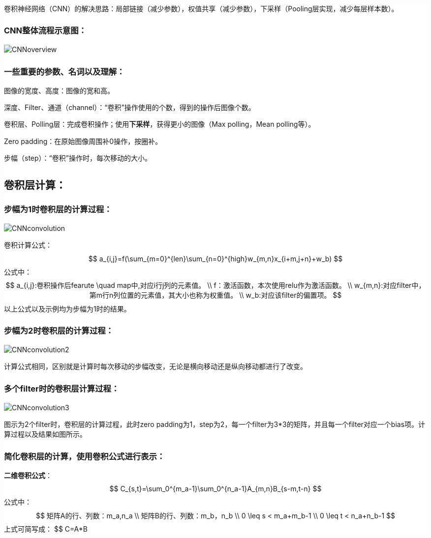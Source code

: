 卷积神经网络（CNN）的解决思路：局部链接（减少参数），权值共享（减少参数），下采样（Pooling层实现，减少每层样本数）。

### CNN整体流程示意图：

![CNNoverview](/Users/zhangxin/Desktop/Github/Deep-learning-example/img/CNNoverview.png)

### 一些重要的参数、名词以及理解：

图像的宽度、高度：图像的宽和高。

深度、Filter、通道（channel）：“卷积”操作使用的个数，得到的操作后图像个数。

卷积层、Polling层：完成卷积操作；使用**下采样**，获得更小的图像（Max polling，Mean polling等）。

Zero padding：在原始图像周围补0操作，按圈补。

步幅（step）：“卷积”操作时，每次移动的大小。

## 卷积层计算：

### 步幅为1时卷积层的计算过程：

![CNNconvolution](/Users/zhangxin/Desktop/Github/Deep-learning-example/img/CNNconvolution1.png)

卷积计算公式：
$$
a_{i,j}=f(\sum_{m=0}^{len}\sum_{n=0}^{high}w_{m,n}x_{i+m,j+n}+w_b)
$$
公式中：
$$
a_{i,j}:卷积操作后fearute \quad map中,对应i行j列的元素值。 \\
f：激活函数，本次使用relu作为激活函数。 \\
w_{m,n}:对应filter中，第m行n列位置的元素值，其大小也称为权重值。 \\
w_b:对应该filter的偏置项。 
$$
以上公式以及示例均为步幅为1时的结果。

### 步幅为2时卷积层的计算过程：

![CNNconvolution2](/Users/zhangxin/Desktop/Github/Deep-learning-example/img/CNNconvolution2.png)

计算公式相同，区别就是计算时每次移动的步幅改变，无论是横向移动还是纵向移动都进行了改变。

### 多个filter时的卷积层计算过程：

![CNNconvolution3](/Users/zhangxin/Desktop/Github/Deep-learning-example/img/CNNconvolution3.gif)

图示为2个filter时，卷积层的计算过程，此时zero padding为1，step为2，每一个filter为3*3的矩阵，并且每一个filter对应一个bias项。计算过程以及结果如图所示。

### 简化卷积层的计算，使用卷积公式进行表示：

**二维卷积公式**：
$$
C_{s,t}=\sum_0^{m_a-1}\sum_0^{n_a-1}A_{m,n}B_{s-m,t-n}
$$
公式中：
$$
矩阵A的行、列数：m_a,n_a \\
矩阵B的行、列数：m_b，n_b \\
0 \leq s < m_a+m_b-1 \\
0 \leq t < n_a+n_b-1
$$
上式可简写成：
$$
C=A*B